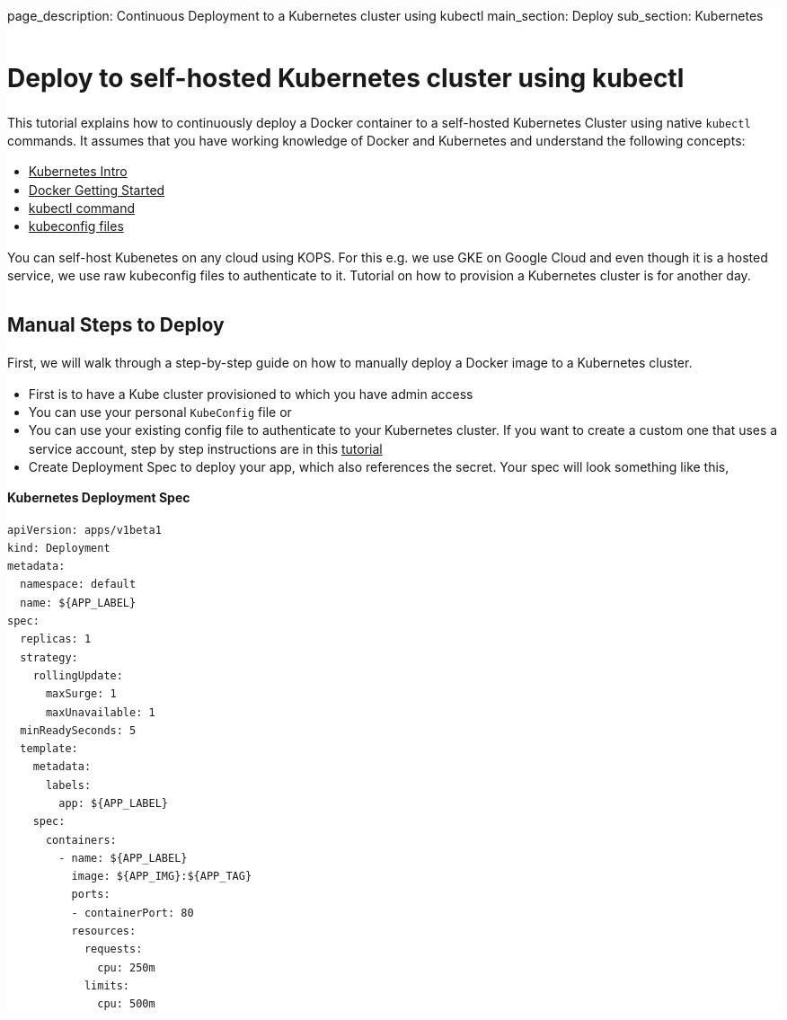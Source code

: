 page_description: Continuous Deployment to a Kubernetes cluster using kubectl
main_section: Deploy
sub_section: Kubernetes

# Deploy to self-hosted Kubernetes cluster using kubectl
This tutorial explains how to continuously deploy a Docker container to a self-hosted Kubernetes Cluster using native `kubectl` commands. It assumes that you have working knowledge of Docker and Kubernetes and understand the following concepts:

* [Kubernetes Intro](https://kubernetes.io/docs/user-journeys/users/application-developer/foundational/)
* [Docker Getting Started](https://docs.docker.com/v17.09/get-started/part1/)
* [kubectl command](https://kubernetes.io/docs/reference/kubectl/overview/)
* [kubeconfig files](https://kubernetes.io/docs/concepts/configuration/organize-cluster-access-kubeconfig/)

You can self-host Kubenetes on any cloud using KOPS. For this e.g. we use GKE on Google Cloud and even though it is a hosted service, we use raw kubeconfig files to authenticate to it. Tutorial on how to provision a Kubernetes cluster is for another day.

## Manual Steps to Deploy
First, we will walk through a step-by-step guide on how to manually deploy a Docker image to a Kubernetes cluster.

* First is to have a Kube cluster provisioned to which you have admin access
* You can use your personal `KubeConfig` file or 
* You can use your existing config file to authenticate to your Kubernetes cluster. If you want to create a custom one that uses a service account, step by step instructions are in this [tutorial](/deploy/tutorial/create-kubeconfig-for-self-hosted-kubernetes-cluster)
* Create Deployment Spec to deploy your app, which also references the secret. Your spec will look something like this,

**Kubernetes Deployment Spec**

```
apiVersion: apps/v1beta1
kind: Deployment
metadata:
  namespace: default
  name: ${APP_LABEL}
spec:
  replicas: 1
  strategy:
    rollingUpdate:
      maxSurge: 1
      maxUnavailable: 1
  minReadySeconds: 5
  template:
    metadata:
      labels:
        app: ${APP_LABEL}
    spec:
      containers:
        - name: ${APP_LABEL}
          image: ${APP_IMG}:${APP_TAG}
          ports:
          - containerPort: 80
          resources:
            requests:
              cpu: 250m
            limits:
              cpu: 500m
```
